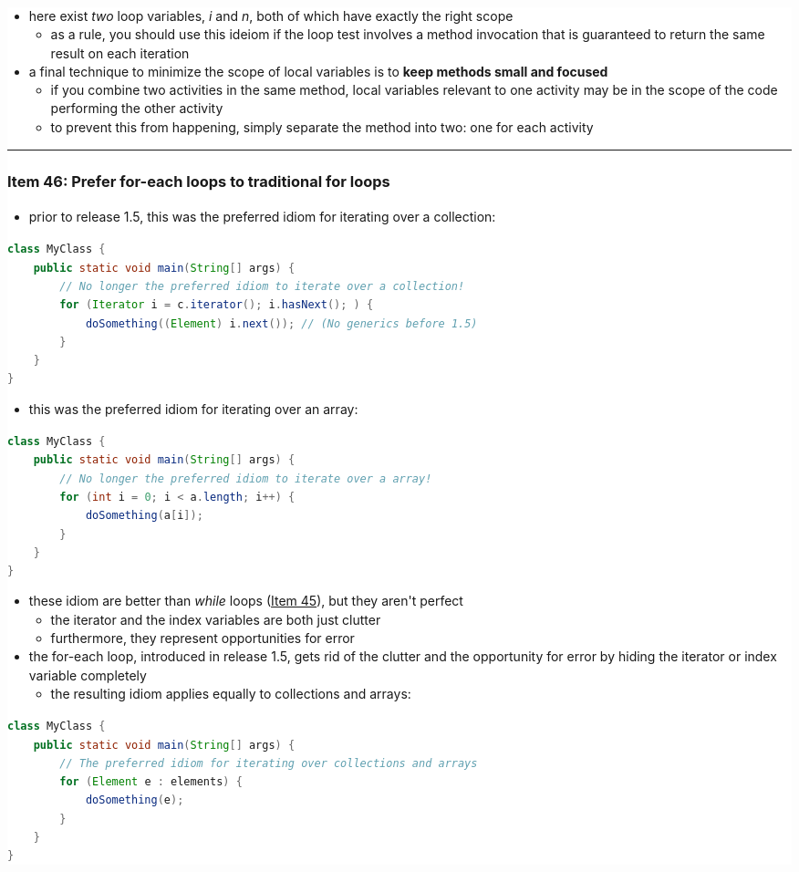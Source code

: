 * here exist *two* loop variables, *i* and *n*, both of which have exactly the right scope
    - as a rule, you should use this ideiom if the loop test involves a method invocation that is guaranteed to return
      the same result on each iteration
* a final technique to minimize the scope of local variables is to **keep methods small and focused**
    - if you combine two activities in the same method, local variables relevant to one activity may be in the scope of
      the code performing the other activity
    - to prevent this from happening, simply separate the method into two: one for each activity

---

### Item 46: Prefer for-each loops to traditional for loops<a name="item46"></a>

* prior to release 1.5, this was the preferred idiom for iterating over a collection:

```Java
class MyClass {
    public static void main(String[] args) {
        // No longer the preferred idiom to iterate over a collection!
        for (Iterator i = c.iterator(); i.hasNext(); ) {
            doSomething((Element) i.next()); // (No generics before 1.5)
        }
    }
}
```

* this was the preferred idiom for iterating over an array:

```Java
class MyClass {
    public static void main(String[] args) {
        // No longer the preferred idiom to iterate over a array!
        for (int i = 0; i < a.length; i++) {
            doSomething(a[i]);
        }
    }
}
```

* these idiom are better than *while* loops ([Item 45](#item45)), but they aren't perfect
    - the iterator and the index variables are both just clutter
    - furthermore, they represent opportunities for error
* the for-each loop, introduced in release 1.5, gets rid of the clutter and the opportunity for error by hiding the
  iterator or index variable completely
    - the resulting idiom applies equally to collections and arrays:

```Java
class MyClass {
    public static void main(String[] args) {
        // The preferred idiom for iterating over collections and arrays
        for (Element e : elements) {
            doSomething(e);
        }
    }
}
```
